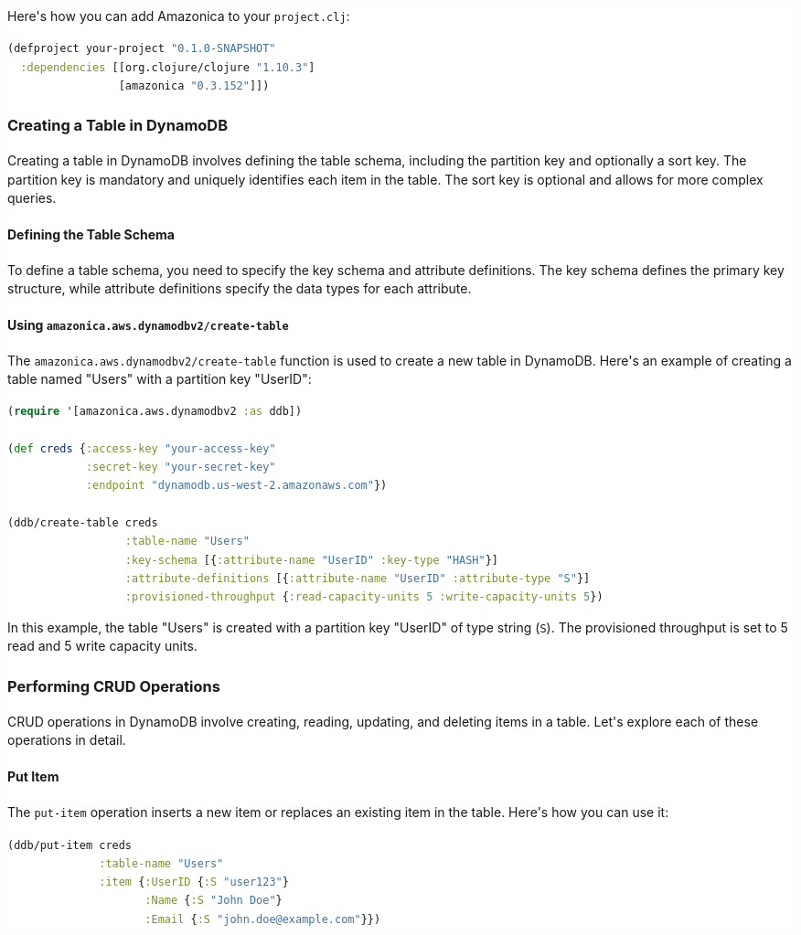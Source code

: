 Here's how you can add Amazonica to your `project.clj`:

```clojure
(defproject your-project "0.1.0-SNAPSHOT"
  :dependencies [[org.clojure/clojure "1.10.3"]
                 [amazonica "0.3.152"]])
```

### Creating a Table in DynamoDB

Creating a table in DynamoDB involves defining the table schema, including the partition key and optionally a sort key. The partition key is mandatory and uniquely identifies each item in the table. The sort key is optional and allows for more complex queries.

#### Defining the Table Schema

To define a table schema, you need to specify the key schema and attribute definitions. The key schema defines the primary key structure, while attribute definitions specify the data types for each attribute.

#### Using `amazonica.aws.dynamodbv2/create-table`

The `amazonica.aws.dynamodbv2/create-table` function is used to create a new table in DynamoDB. Here's an example of creating a table named "Users" with a partition key "UserID":

```clojure
(require '[amazonica.aws.dynamodbv2 :as ddb])

(def creds {:access-key "your-access-key"
            :secret-key "your-secret-key"
            :endpoint "dynamodb.us-west-2.amazonaws.com"})

(ddb/create-table creds
                  :table-name "Users"
                  :key-schema [{:attribute-name "UserID" :key-type "HASH"}]
                  :attribute-definitions [{:attribute-name "UserID" :attribute-type "S"}]
                  :provisioned-throughput {:read-capacity-units 5 :write-capacity-units 5})
```

In this example, the table "Users" is created with a partition key "UserID" of type string (`S`). The provisioned throughput is set to 5 read and 5 write capacity units.

### Performing CRUD Operations

CRUD operations in DynamoDB involve creating, reading, updating, and deleting items in a table. Let's explore each of these operations in detail.

#### Put Item

The `put-item` operation inserts a new item or replaces an existing item in the table. Here's how you can use it:

```clojure
(ddb/put-item creds
              :table-name "Users"
              :item {:UserID {:S "user123"}
                     :Name {:S "John Doe"}
                     :Email {:S "john.doe@example.com"}})
```
